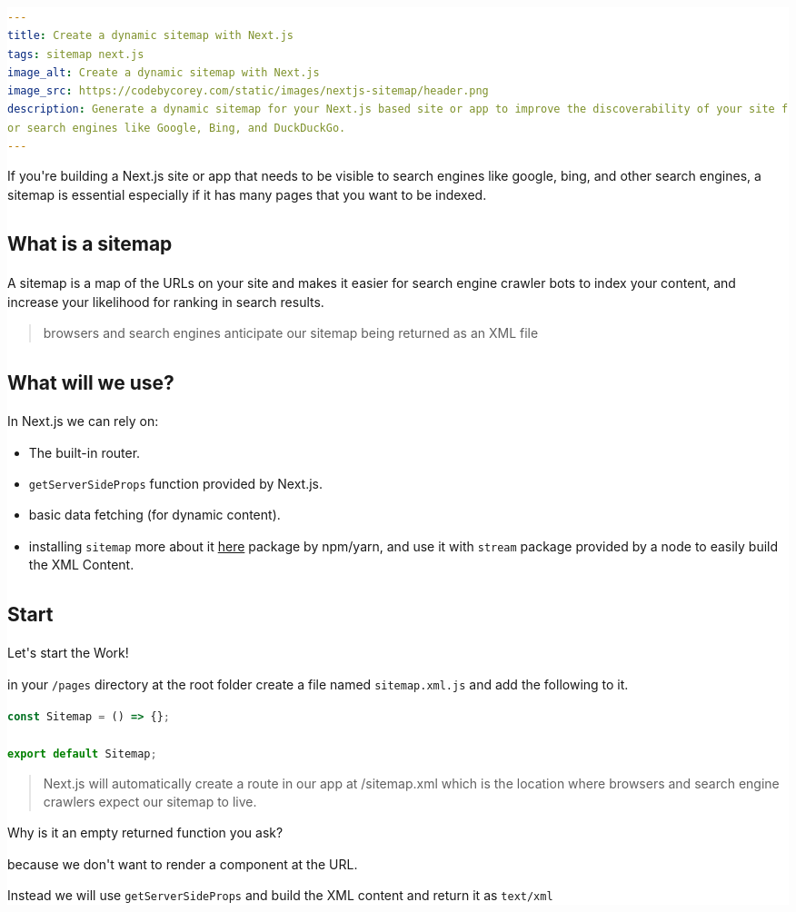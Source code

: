 ```yaml
---
title: Create a dynamic sitemap with Next.js
tags: sitemap next.js
image_alt: Create a dynamic sitemap with Next.js
image_src: https://codebycorey.com/static/images/nextjs-sitemap/header.png
description: Generate a dynamic sitemap for your Next.js based site or app to improve the discoverability of your site for search engines like Google, Bing, and DuckDuckGo.
---
```


If you're building a Next.js site or app that needs to be visible to search engines like google, bing, and other search engines, a sitemap is essential especially if it has many pages that you want to be indexed.

## What is a sitemap

A sitemap is a map of the URLs on your site and makes it easier for search engine crawler bots to index your content, and increase your likelihood for ranking in search results.

> browsers and search engines anticipate our sitemap being returned as an XML file

## What will we use?

In Next.js we can rely on:

- The built-in router.

- `getServerSideProps` function provided by Next.js.

- basic data fetching (for dynamic content).

- installing `sitemap` more about it [here](https://www.npmjs.com/package/sitemap) package by npm/yarn, and use it with `stream` package provided by a node to easily build the XML Content.

## Start

Let's start the Work!

in your `/pages` directory at the root folder create a file named `sitemap.xml.js` and add the following to it.

```js
const Sitemap = () => {};

export default Sitemap;
```

> Next.js will automatically create a route in our app at /sitemap.xml which is the location where browsers and search engine crawlers expect our sitemap to live.

Why is it an empty returned function you ask?

because we don't want to render a component at the URL.

Instead we will use `getServerSideProps` and build the XML content and return it as `text/xml`
